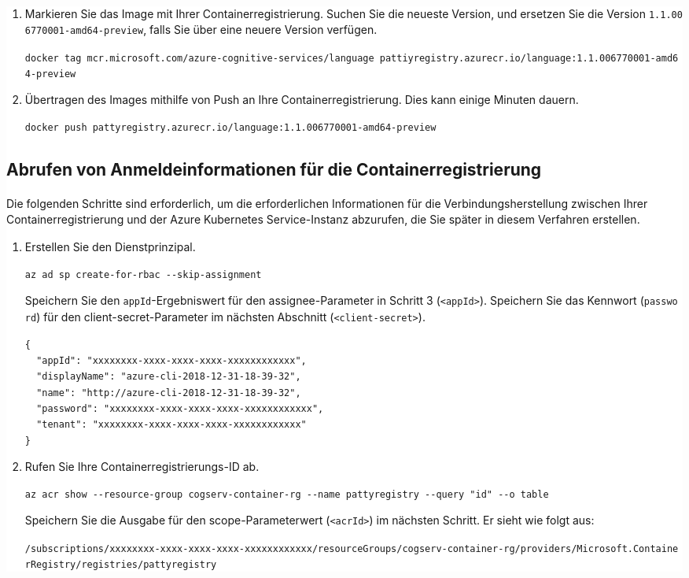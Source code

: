 1. Markieren Sie das Image mit Ihrer Containerregistrierung. Suchen Sie die neueste Version, und ersetzen Sie die Version `1.1.006770001-amd64-preview`, falls Sie über eine neuere Version verfügen. 

    ```console
    docker tag mcr.microsoft.com/azure-cognitive-services/language pattiyregistry.azurecr.io/language:1.1.006770001-amd64-preview
    ```

1. Übertragen des Images mithilfe von Push an Ihre Containerregistrierung. Dies kann einige Minuten dauern.

    ```console
    docker push pattyregistry.azurecr.io/language:1.1.006770001-amd64-preview
    ```

## <a name="get-container-registry-credentials"></a>Abrufen von Anmeldeinformationen für die Containerregistrierung

Die folgenden Schritte sind erforderlich, um die erforderlichen Informationen für die Verbindungsherstellung zwischen Ihrer Containerregistrierung und der Azure Kubernetes Service-Instanz abzurufen, die Sie später in diesem Verfahren erstellen.

1. Erstellen Sie den Dienstprinzipal.

    ```azurecli-interactive
    az ad sp create-for-rbac --skip-assignment
    ```

    Speichern Sie den `appId`-Ergebniswert für den assignee-Parameter in Schritt 3 (`<appId>`). Speichern Sie das Kennwort (`password`) für den client-secret-Parameter im nächsten Abschnitt (`<client-secret>`).

    ```output
    {
      "appId": "xxxxxxxx-xxxx-xxxx-xxxx-xxxxxxxxxxxx",
      "displayName": "azure-cli-2018-12-31-18-39-32",
      "name": "http://azure-cli-2018-12-31-18-39-32",
      "password": "xxxxxxxx-xxxx-xxxx-xxxx-xxxxxxxxxxxx",
      "tenant": "xxxxxxxx-xxxx-xxxx-xxxx-xxxxxxxxxxxx"
    }
    ```

1. Rufen Sie Ihre Containerregistrierungs-ID ab.

    ```azurecli-interactive
    az acr show --resource-group cogserv-container-rg --name pattyregistry --query "id" --o table
    ```

    Speichern Sie die Ausgabe für den scope-Parameterwert (`<acrId>`) im nächsten Schritt. Er sieht wie folgt aus:

    ```output
    /subscriptions/xxxxxxxx-xxxx-xxxx-xxxx-xxxxxxxxxxxx/resourceGroups/cogserv-container-rg/providers/Microsoft.ContainerRegistry/registries/pattyregistry
    ```

